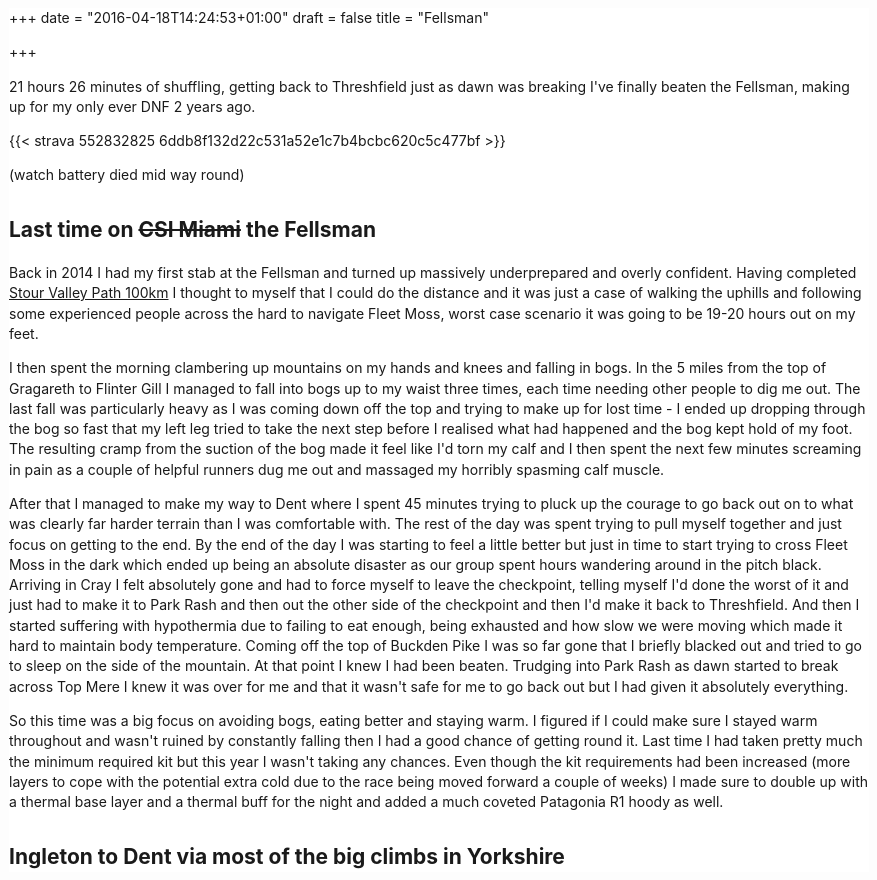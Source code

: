+++
date = "2016-04-18T14:24:53+01:00"
draft = false
title = "Fellsman"

+++

21 hours 26 minutes of shuffling, getting back to Threshfield just as dawn was breaking I've finally beaten the Fellsman, making up for my only ever DNF 2 years ago.

{{< strava 552832825 6ddb8f132d22c531a52e1c7b4bcbc620c5c477bf >}}

(watch battery died mid way round)

## Last time on ~~CSI Miami~~ the Fellsman

Back in 2014 I had my first stab at the Fellsman and turned up massively underprepared and overly confident. Having completed [Stour Valley Path 100km](http://www.svp100.co.uk/) I thought to myself that I could do the distance and it was just a case of walking the uphills and following some experienced people across the hard to navigate Fleet Moss, worst case scenario it was going to be 19-20 hours out on my feet.

I then spent the morning clambering up mountains on my hands and knees and falling in bogs. In the 5 miles from the top of Gragareth to Flinter Gill I managed to fall into bogs up to my waist three times, each time needing other people to dig me out. The last fall was particularly heavy as I was coming down off the top and trying to make up for lost time - I ended up dropping through the bog so fast that my left leg tried to take the next step before I realised what had happened and the bog kept hold of my foot. The resulting cramp from the suction of the bog made it feel like I'd torn my calf and I then spent the next few minutes screaming in pain as a couple of helpful runners dug me out and massaged my horribly spasming calf muscle.

After that I managed to make my way to Dent where I spent 45 minutes trying to pluck up the courage to go back out on to what was clearly far harder terrain than I was comfortable with. The rest of the day was spent trying to pull myself together and just focus on getting to the end. By the end of the day I was starting to feel a little better but just in time to start trying to cross Fleet Moss in the dark which ended up being an absolute disaster as our group spent hours wandering around in the pitch black. Arriving in Cray I felt absolutely gone and had to force myself to leave the checkpoint, telling myself I'd done the worst of it and just had to make it to Park Rash and then out the other side of the checkpoint and then I'd make it back to Threshfield. And then I started suffering with hypothermia due to failing to eat enough, being exhausted and how slow we were moving which made it hard to maintain body temperature. Coming off the top of Buckden Pike I was so far gone that I briefly blacked out and tried to go to sleep on the side of the mountain. At that point I knew I had been beaten. Trudging into Park Rash as dawn started to break across Top Mere I knew it was over for me and that it wasn't safe for me to go back out but I had given it absolutely everything.

So this time was a big focus on avoiding bogs, eating better and staying warm. I figured if I could make sure I stayed warm throughout and wasn't ruined by constantly falling then I had a good chance of getting round it. Last time I had taken pretty much the minimum required kit but this year I wasn't taking any chances. Even though the kit requirements had been increased (more layers to cope with the potential extra cold due to the race being moved forward a couple of weeks) I made sure to double up with a thermal base layer and a thermal buff for the night and added a much coveted Patagonia R1 hoody as well.

## Ingleton to Dent via most of the big climbs in Yorkshire
